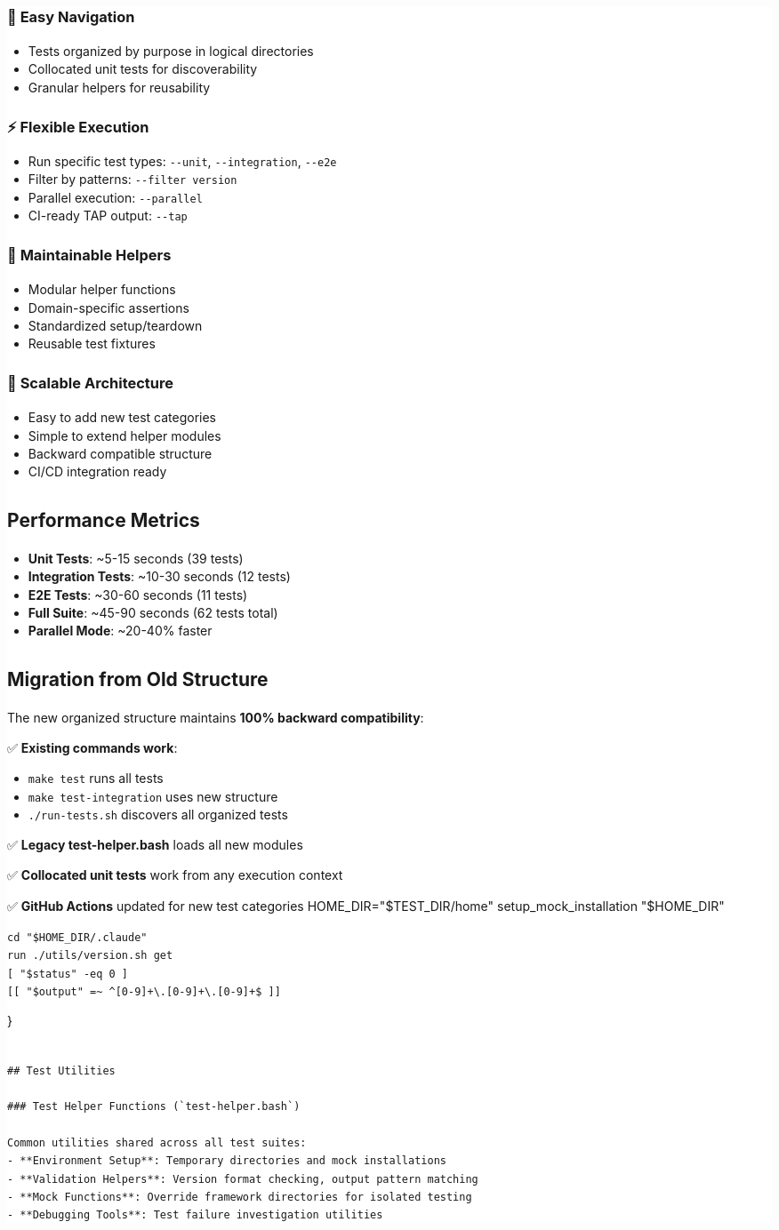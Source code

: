 ### 📁 **Easy Navigation**
- Tests organized by purpose in logical directories
- Collocated unit tests for discoverability
- Granular helpers for reusability

### ⚡ **Flexible Execution**
- Run specific test types: `--unit`, `--integration`, `--e2e`
- Filter by patterns: `--filter version`
- Parallel execution: `--parallel`
- CI-ready TAP output: `--tap`

### 🔧 **Maintainable Helpers**
- Modular helper functions
- Domain-specific assertions
- Standardized setup/teardown
- Reusable test fixtures

### 🚀 **Scalable Architecture**
- Easy to add new test categories
- Simple to extend helper modules  
- Backward compatible structure
- CI/CD integration ready

## Performance Metrics

- **Unit Tests**: ~5-15 seconds (39 tests)
- **Integration Tests**: ~10-30 seconds (12 tests)  
- **E2E Tests**: ~30-60 seconds (11 tests)
- **Full Suite**: ~45-90 seconds (62 tests total)
- **Parallel Mode**: ~20-40% faster

## Migration from Old Structure

The new organized structure maintains **100% backward compatibility**:

✅ **Existing commands work**:
- `make test` runs all tests
- `make test-integration` uses new structure
- `./run-tests.sh` discovers all organized tests

✅ **Legacy test-helper.bash** loads all new modules

✅ **Collocated unit tests** work from any execution context

✅ **GitHub Actions** updated for new test categories
    HOME_DIR="$TEST_DIR/home"
    setup_mock_installation "$HOME_DIR"
    
    cd "$HOME_DIR/.claude"
    run ./utils/version.sh get
    [ "$status" -eq 0 ]
    [[ "$output" =~ ^[0-9]+\.[0-9]+\.[0-9]+$ ]]
}
```

## Test Utilities

### Test Helper Functions (`test-helper.bash`)

Common utilities shared across all test suites:
- **Environment Setup**: Temporary directories and mock installations
- **Validation Helpers**: Version format checking, output pattern matching
- **Mock Functions**: Override framework directories for isolated testing
- **Debugging Tools**: Test failure investigation utilities
```